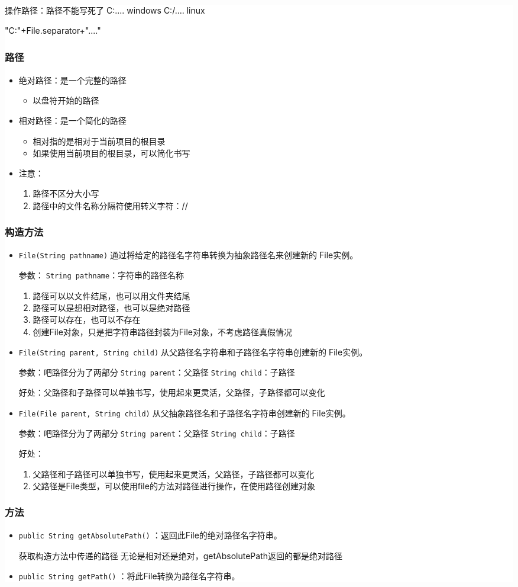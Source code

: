 操作路径：路径不能写死了
C:\.... windows
C:/.... linux

"C:"+File.separator+"...."

### 路径

* 绝对路径：是一个完整的路径
    - 以盘符开始的路径

* 相对路径：是一个简化的路径
    - 相对指的是相对于当前项目的根目录
    - 如果使用当前项目的根目录，可以简化书写

* 注意：
    1. 路径不区分大小写
    2. 路径中的文件名称分隔符使用转义字符：//

### 构造方法

* `File(String pathname)` 通过将给定的路径名字符串转换为抽象路径名来创建新的 File实例。

  参数：
  `String pathname`：字符串的路径名称
    1. 路径可以以文件结尾，也可以用文件夹结尾
    2. 路径可以是想相对路径，也可以是绝对路径
    3. 路径可以存在，也可以不存在
    4. 创建File对象，只是把字符串路径封装为File对象，不考虑路径真假情况


* `File(String parent, String child)` 从父路径名字符串和子路径名字符串创建新的 File实例。

  参数：吧路径分为了两部分
  `String parent`：父路径
  `String child`：子路径

  好处：父路径和子路径可以单独书写，使用起来更灵活，父路径，子路径都可以变化


* `File(File parent, String child)` 从父抽象路径名和子路径名字符串创建新的 File实例。

  参数：吧路径分为了两部分
  `String parent`：父路径
  `String child`：子路径

  好处：
    1. 父路径和子路径可以单独书写，使用起来更灵活，父路径，子路径都可以变化
    2. 父路径是File类型，可以使用file的方法对路径进行操作，在使用路径创建对象

### 方法

* `public String getAbsolutePath()` ：返回此File的绝对路径名字符串。

  获取构造方法中传递的路径
  无论是相对还是绝对，getAbsolutePath返回的都是绝对路径

* `public String getPath()` ：将此File转换为路径名字符串。
